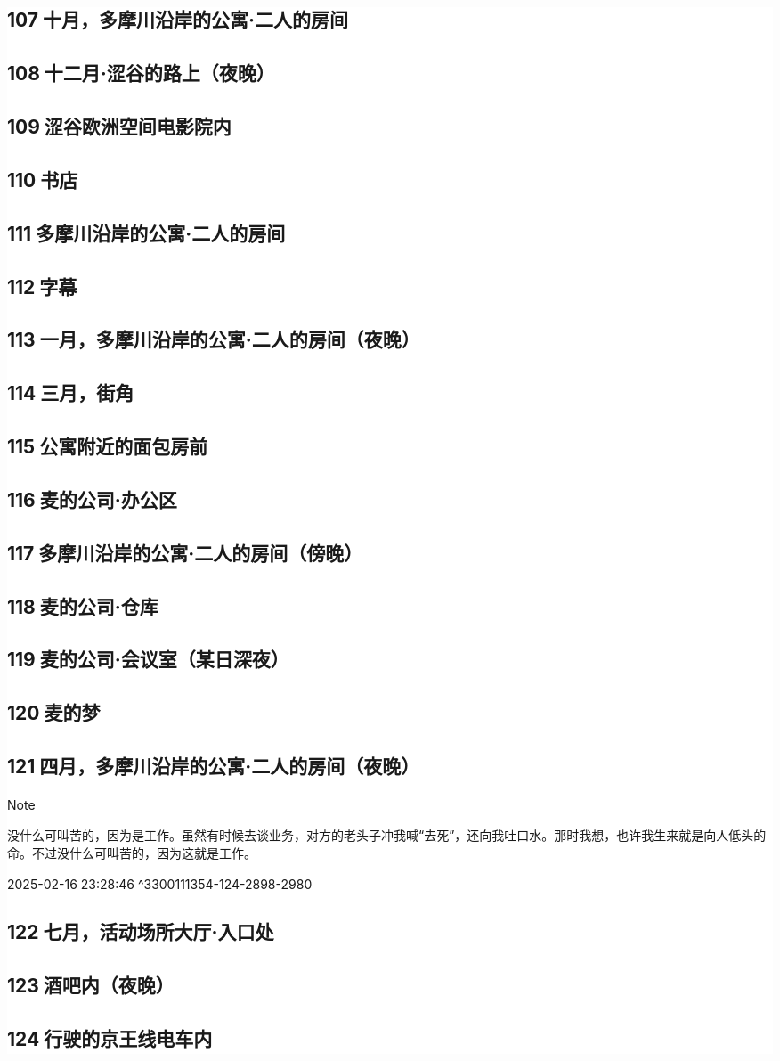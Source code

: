## 107 十月，多摩川沿岸的公寓·二人的房间

## 108 十二月·涩谷的路上（夜晚）

## 109 涩谷欧洲空间电影院内

## 110 书店

## 111 多摩川沿岸的公寓·二人的房间

## 112 字幕

## 113 一月，多摩川沿岸的公寓·二人的房间（夜晚）

## 114 三月，街角

## 115 公寓附近的面包房前

## 116 麦的公司·办公区

## 117 多摩川沿岸的公寓·二人的房间（傍晚）

## 118 麦的公司·仓库

## 119 麦的公司·会议室（某日深夜）

## 120 麦的梦

## 121 四月，多摩川沿岸的公寓·二人的房间（夜晚）

> [!NOTE] 
> 没什么可叫苦的，因为是工作。虽然有时候去谈业务，对方的老头子冲我喊“去死”，还向我吐口水。那时我想，也许我生来就是向人低头的命。不过没什么可叫苦的，因为这就是工作。
> 
> 2025-02-16 23:28:46 ^3300111354-124-2898-2980

## 122 七月，活动场所大厅·入口处

## 123 酒吧内（夜晚）

## 124 行驶的京王线电车内
